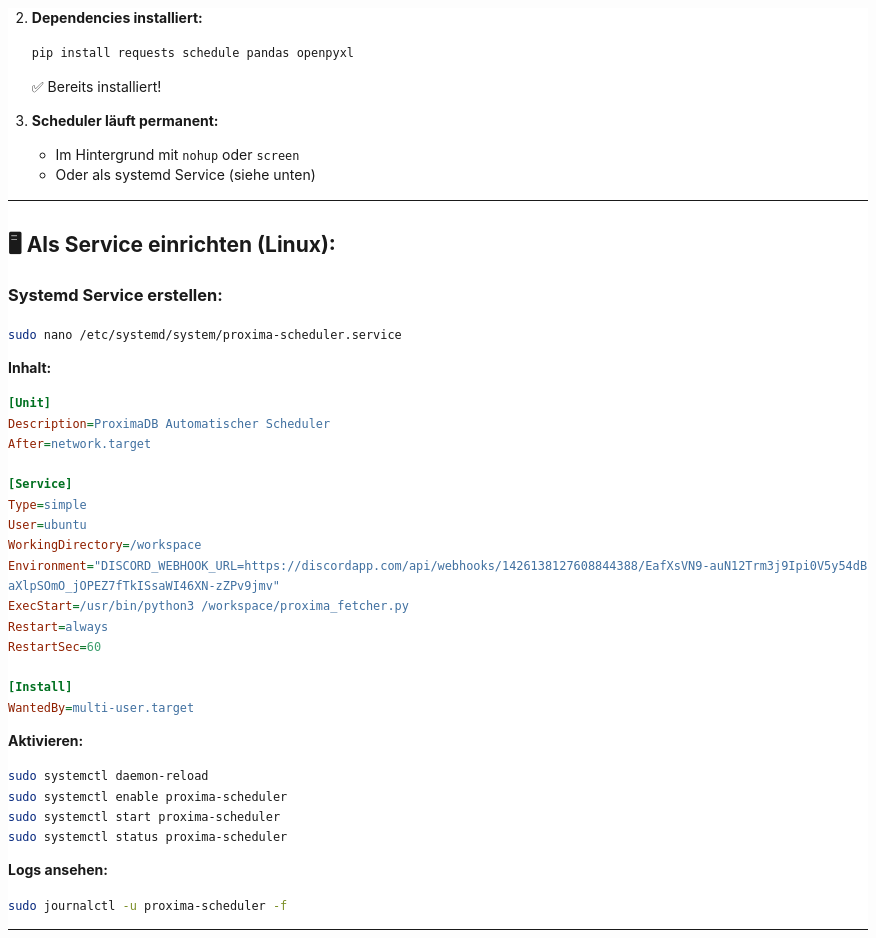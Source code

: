 2. **Dependencies installiert:**
   ```bash
   pip install requests schedule pandas openpyxl
   ```
   ✅ Bereits installiert!

3. **Scheduler läuft permanent:**
   - Im Hintergrund mit `nohup` oder `screen`
   - Oder als systemd Service (siehe unten)

---

## 🖥️ Als Service einrichten (Linux):

### **Systemd Service erstellen:**

```bash
sudo nano /etc/systemd/system/proxima-scheduler.service
```

**Inhalt:**
```ini
[Unit]
Description=ProximaDB Automatischer Scheduler
After=network.target

[Service]
Type=simple
User=ubuntu
WorkingDirectory=/workspace
Environment="DISCORD_WEBHOOK_URL=https://discordapp.com/api/webhooks/1426138127608844388/EafXsVN9-auN12Trm3j9Ipi0V5y54dBaXlpSOmO_jOPEZ7fTkISsaWI46XN-zZPv9jmv"
ExecStart=/usr/bin/python3 /workspace/proxima_fetcher.py
Restart=always
RestartSec=60

[Install]
WantedBy=multi-user.target
```

**Aktivieren:**
```bash
sudo systemctl daemon-reload
sudo systemctl enable proxima-scheduler
sudo systemctl start proxima-scheduler
sudo systemctl status proxima-scheduler
```

**Logs ansehen:**
```bash
sudo journalctl -u proxima-scheduler -f
```

---
